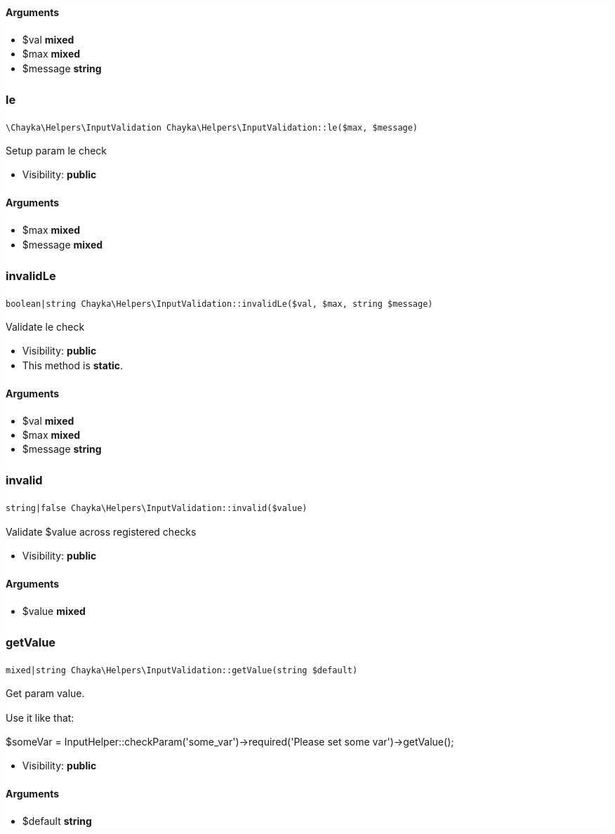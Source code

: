 
#### Arguments
* $val **mixed**
* $max **mixed**
* $message **string**



### le

    \Chayka\Helpers\InputValidation Chayka\Helpers\InputValidation::le($max, $message)

Setup param le check



* Visibility: **public**


#### Arguments
* $max **mixed**
* $message **mixed**



### invalidLe

    boolean|string Chayka\Helpers\InputValidation::invalidLe($val, $max, string $message)

Validate le check



* Visibility: **public**
* This method is **static**.


#### Arguments
* $val **mixed**
* $max **mixed**
* $message **string**



### invalid

    string|false Chayka\Helpers\InputValidation::invalid($value)

Validate $value across registered checks



* Visibility: **public**


#### Arguments
* $value **mixed**



### getValue

    mixed|string Chayka\Helpers\InputValidation::getValue(string $default)

Get param value.

Use it like that:

$someVar = InputHelper::checkParam('some_var')->required('Please set some var')->getValue();

* Visibility: **public**


#### Arguments
* $default **string**


